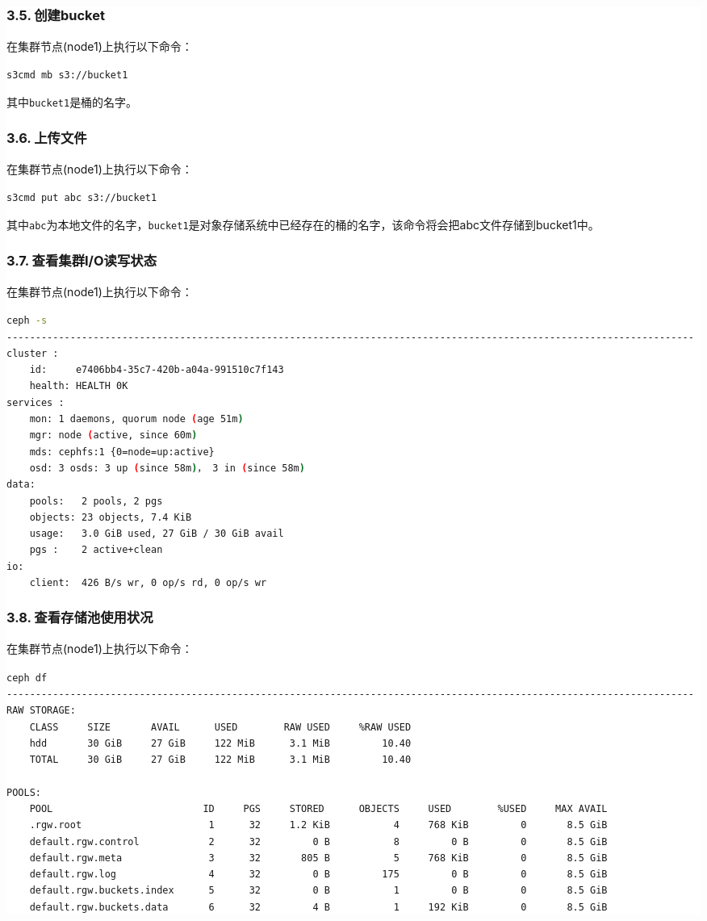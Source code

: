 ### 3.5. 创建bucket
在集群节点(node1)上执行以下命令：
```bash
s3cmd mb s3://bucket1
```
其中`bucket1`是桶的名字。

### 3.6. 上传文件
在集群节点(node1)上执行以下命令：
```bash
s3cmd put abc s3://bucket1
```
其中`abc`为本地文件的名字，`bucket1`是对象存储系统中已经存在的桶的名字，该命令将会把abc文件存储到bucket1中。

### 3.7. 查看集群I/O读写状态
在集群节点(node1)上执行以下命令：
```bash
ceph -s
-----------------------------------------------------------------------------------------------------------------------
cluster :
	id:		e7406bb4-35c7-420b-a04a-991510c7f143
	health: HEALTH 0K
services :
	mon: 1 daemons, quorum node (age 51m)
	mgr: node (active, since 60m)
	mds: cephfs:1 {0=node=up:active}
	osd: 3 osds: 3 up (since 58m)， 3 in (since 58m)
data:
	pools:	 2 pools, 2 pgs
	objects: 23 objects, 7.4 KiB
	usage:   3.0 GiB used, 27 GiB / 30 GiB avail
	pgs :	 2 active+clean
io:
	client:	 426 B/s wr, 0 op/s rd, 0 op/s wr
```

### 3.8. 查看存储池使用状况
在集群节点(node1)上执行以下命令：
```bash
ceph df 
-----------------------------------------------------------------------------------------------------------------------
RAW STORAGE:
    CLASS     SIZE       AVAIL      USED        RAW USED     %RAW USED 
    hdd       30 GiB     27 GiB     122 MiB      3.1 MiB         10.40 
    TOTAL     30 GiB     27 GiB     122 MiB      3.1 MiB         10.40 
 
POOLS:
    POOL                          ID     PGS     STORED      OBJECTS     USED        %USED     MAX AVAIL 
    .rgw.root                      1      32     1.2 KiB           4     768 KiB         0       8.5 GiB 
    default.rgw.control            2      32         0 B           8         0 B         0       8.5 GiB 
    default.rgw.meta               3      32       805 B           5     768 KiB         0       8.5 GiB 
    default.rgw.log                4      32         0 B         175         0 B         0       8.5 GiB 
    default.rgw.buckets.index      5      32         0 B           1         0 B         0       8.5 GiB 
    default.rgw.buckets.data       6      32         4 B           1     192 KiB         0       8.5 GiB 
```